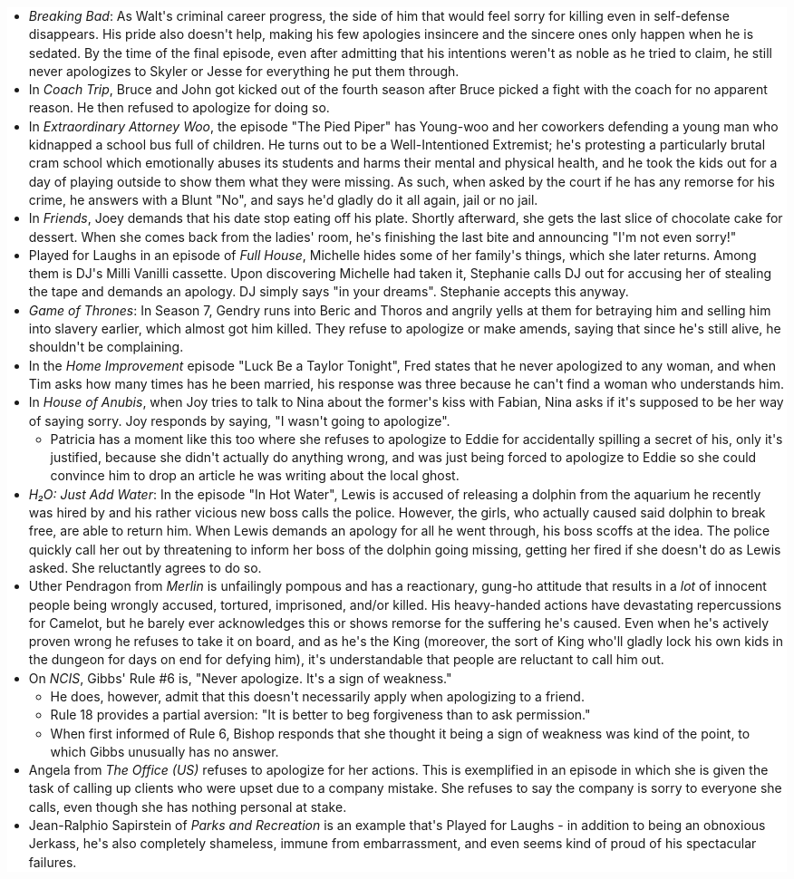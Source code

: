 -   _Breaking Bad_: As Walt's criminal career progress, the side of him that would feel sorry for killing even in self-defense disappears. His pride also doesn't help, making his few apologies insincere and the sincere ones only happen when he is sedated. By the time of the final episode, even after admitting that his intentions weren't as noble as he tried to claim, he still never apologizes to Skyler or Jesse for everything he put them through.
-   In _Coach Trip_, Bruce and John got kicked out of the fourth season after Bruce picked a fight with the coach for no apparent reason. He then refused to apologize for doing so.
-   In _Extraordinary Attorney Woo_, the episode "The Pied Piper" has Young-woo and her coworkers defending a young man who kidnapped a school bus full of children. He turns out to be a Well-Intentioned Extremist; he's protesting a particularly brutal cram school which emotionally abuses its students and harms their mental and physical health, and he took the kids out for a day of playing outside to show them what they were missing. As such, when asked by the court if he has any remorse for his crime, he answers with a Blunt "No", and says he'd gladly do it all again, jail or no jail.
-   In _Friends_, Joey demands that his date stop eating off his plate. Shortly afterward, she gets the last slice of chocolate cake for dessert. When she comes back from the ladies' room, he's finishing the last bite and announcing "I'm not even sorry!"
-   Played for Laughs in an episode of _Full House_, Michelle hides some of her family's things, which she later returns. Among them is DJ's Milli Vanilli cassette. Upon discovering Michelle had taken it, Stephanie calls DJ out for accusing her of stealing the tape and demands an apology. DJ simply says "in your dreams". Stephanie accepts this anyway.
-   _Game of Thrones_: In Season 7, Gendry runs into Beric and Thoros and angrily yells at them for betraying him and selling him into slavery earlier, which almost got him killed. They refuse to apologize or make amends, saying that since he's still alive, he shouldn't be complaining.
-   In the _Home Improvement_ episode "Luck Be a Taylor Tonight", Fred states that he never apologized to any woman, and when Tim asks how many times has he been married, his response was three because he can't find a woman who understands him.
-   In _House of Anubis_, when Joy tries to talk to Nina about the former's kiss with Fabian, Nina asks if it's supposed to be her way of saying sorry. Joy responds by saying, "I wasn't going to apologize".
    -   Patricia has a moment like this too where she refuses to apologize to Eddie for accidentally spilling a secret of his, only it's justified, because she didn't actually do anything wrong, and was just being forced to apologize to Eddie so she could convince him to drop an article he was writing about the local ghost.
-   _H₂O: Just Add Water_: In the episode "In Hot Water", Lewis is accused of releasing a dolphin from the aquarium he recently was hired by and his rather vicious new boss calls the police. However, the girls, who actually caused said dolphin to break free, are able to return him. When Lewis demands an apology for all he went through, his boss scoffs at the idea. The police quickly call her out by threatening to inform her boss of the dolphin going missing, getting her fired if she doesn't do as Lewis asked. She reluctantly agrees to do so.
-   Uther Pendragon from _Merlin_ is unfailingly pompous and has a reactionary, gung-ho attitude that results in a _lot_ of innocent people being wrongly accused, tortured, imprisoned, and/or killed. His heavy-handed actions have devastating repercussions for Camelot, but he barely ever acknowledges this or shows remorse for the suffering he's caused. Even when he's actively proven wrong he refuses to take it on board, and as he's the King (moreover, the sort of King who'll gladly lock his own kids in the dungeon for days on end for defying him), it's understandable that people are reluctant to call him out.
-   On _NCIS_, Gibbs' Rule #6 is, "Never apologize. It's a sign of weakness."
    -   He does, however, admit that this doesn't necessarily apply when apologizing to a friend.
    -   Rule 18 provides a partial aversion: "It is better to beg forgiveness than to ask permission."
    -   When first informed of Rule 6, Bishop responds that she thought it being a sign of weakness was kind of the point, to which Gibbs unusually has no answer.
-   Angela from _The Office (US)_ refuses to apologize for her actions. This is exemplified in an episode in which she is given the task of calling up clients who were upset due to a company mistake. She refuses to say the company is sorry to everyone she calls, even though she has nothing personal at stake.
-   Jean-Ralphio Sapirstein of _Parks and Recreation_ is an example that's Played for Laughs - in addition to being an obnoxious Jerkass, he's also completely shameless, immune from embarrassment, and even seems kind of proud of his spectacular failures.
    